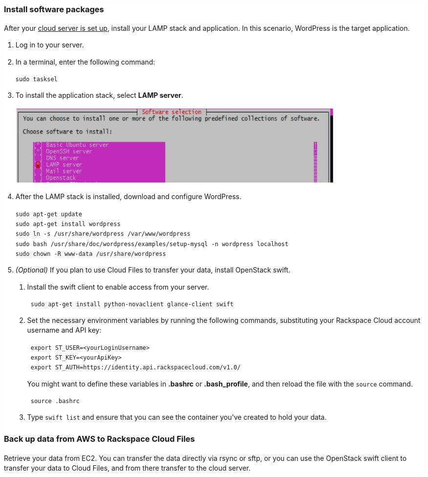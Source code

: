 ### Install software packages

After your [cloud server is set up](/how-to/provisioning-cloud-resources-when-migrating-from-amazon-web-services),
install your LAMP stack and application. In this scenario, WordPress is
the target application.

1.  Log in to your server.
2.  In a terminal, enter the following command:

        sudo tasksel

3.  To install the application stack, select **LAMP server**.

    <img src="4.1-5.png" width="650" />

4.  After the LAMP stack is installed, download and configure WordPress.

        sudo apt-get update
        sudo apt-get install wordpress
        sudo ln -s /usr/share/wordpress /var/www/wordpress
        sudo bash /usr/share/doc/wordpress/examples/setup-mysql -n wordpress localhost
        sudo chown -R www-data /usr/share/wordpress

5.  *(Optional)* If you plan to use Cloud Files to transfer your data, install OpenStack swift.

    1. Install the swift client to enable access from your server.

            sudo apt-get install python-novaclient glance-client swift

    2. Set the necessary environment variables by running the following commands, substituting your Rackspace Cloud account username and API key:

            export ST_USER=<yourLoginUsername>
            export ST_KEY=<yourApiKey>
            export ST_AUTH=https://identity.api.rackspacecloud.com/v1.0/

        You might want to define these variables in **.bashrc** or **.bash_profile**, and then reload the file with the `source` command.

            source .bashrc

    3. Type `swift list` and ensure that you can see the container you've created to hold your data.

### Back up data from AWS to Rackspace Cloud Files

Retrieve your data from EC2. You can transfer the data directly via
rsync or sftp, or you can use the OpenStack swift client to transfer
your data to Cloud Files, and from there transfer to the cloud server.

